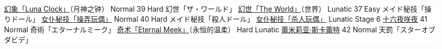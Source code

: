 <td rowspan="2"><a href="./幻象「Luna_Clock」.md" class="mw-redirect" title="幻象「Luna Clock」">幻象「Luna Clock」</a>（月神之钟）
</td></tr>
<tr>
<td data-sort-value="2">Normal
</td></tr>
<tr>
<td rowspan="2">39
</td>
<td data-sort-value="3">Hard</td>
<td rowspan="2">幻世「ザ・ワールド」</td>
<td rowspan="2"><a href="./幻世「The_World」.md" class="mw-redirect" title="幻世「The World」">幻世「The World」</a>（世界）
</td></tr>
<tr>
<td data-sort-value="4">Lunatic
</td></tr>
<tr>
<td rowspan="2">37
</td>
<td data-sort-value="1">Easy</td>
<td rowspan="2">メイド秘技「操りドール」</td>
<td rowspan="2"><a href="./女仆秘技「操弄玩偶」.md" class="mw-redirect" title="女仆秘技「操弄玩偶」">女仆秘技「操弄玩偶」</a>
</td></tr>
<tr>
<td data-sort-value="2">Normal
</td></tr>
<tr>
<td rowspan="2">40
</td>
<td data-sort-value="3">Hard</td>
<td rowspan="2">メイド秘技「殺人ドール」</td>
<td rowspan="2"><a href="./女仆秘技「杀人玩偶」.md" class="mw-redirect" title="女仆秘技「杀人玩偶」">女仆秘技「杀人玩偶」</a>
</td></tr>
<tr>
<td data-sort-value="4">Lunatic
</td></tr>
<tr>
<td rowspan="18">Stage 6
</td>
<td rowspan="3" data-sort-value="5"><a href="/%E5%8D%81%E5%85%AD%E5%A4%9C%E5%92%B2%E5%A4%9C" title="十六夜咲夜">十六夜咲夜</a>
</td>
<td rowspan="3">41
</td>
<td data-sort-value="2">Normal</td>
<td rowspan="3">奇術「エターナルミーク」</td>
<td rowspan="3"><a href="./奇术「Eternal_Meek」.md" class="mw-redirect" title="奇术「Eternal Meek」">奇术「Eternal Meek」</a>（永恒的温柔）
</td></tr>
<tr>
<td data-sort-value="3">Hard
</td></tr>
<tr>
<td data-sort-value="4">Lunatic
</td></tr>
<tr>
<td rowspan="15" data-sort-value="6"><a href="./蕾米莉亚·斯卡蕾特.md" title="蕾米莉亚·斯卡蕾特">蕾米莉亚·斯卡蕾特</a>
</td>
<td>42
</td>
<td data-sort-value="2">Normal</td>
<td>天罰「スターオブダビデ」</td>